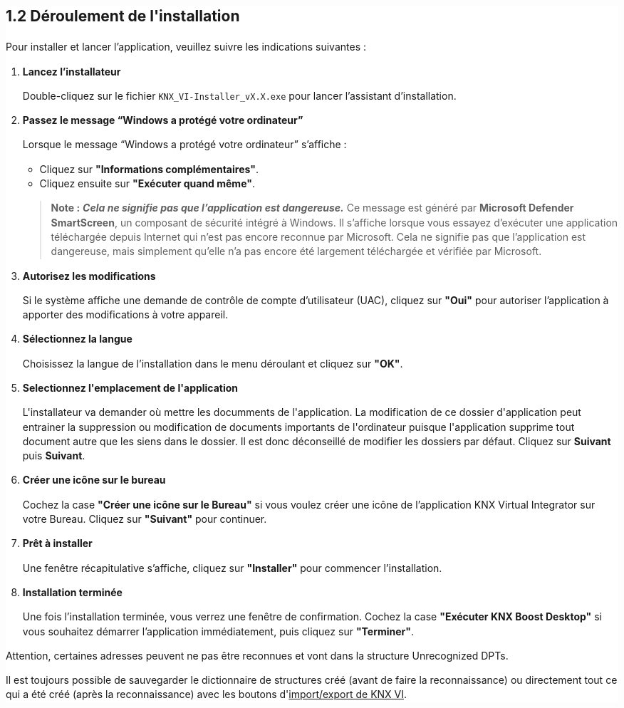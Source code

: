 ## 1.2 Déroulement de l'installation <a name="installing"></a>

Pour installer et lancer l’application, veuillez suivre les indications suivantes :

1. **Lancez l’installateur**

   Double-cliquez sur le fichier `KNX_VI-Installer_vX.X.exe` pour lancer l’assistant d’installation.

2. **Passez le message “Windows a protégé votre ordinateur”**

   Lorsque le message “Windows a protégé votre ordinateur” s’affiche :

   * Cliquez sur **"Informations complémentaires"**.
   * Cliquez ensuite sur **"Exécuter quand même"**.<br>

   > **Note :** **_Cela ne signifie pas que l’application est dangereuse._** Ce message est généré par **Microsoft Defender SmartScreen**, un composant de sécurité intégré à Windows. Il s’affiche lorsque vous essayez d’exécuter une application téléchargée depuis Internet qui n’est pas encore reconnue par Microsoft. Cela ne signifie pas que l’application est dangereuse, mais simplement qu’elle n’a pas encore été largement téléchargée et vérifiée par Microsoft.

3. **Autorisez les modifications**

   Si le système affiche une demande de contrôle de compte d’utilisateur (UAC), cliquez sur **"Oui"** pour autoriser l’application à apporter des modifications à votre appareil.

4. **Sélectionnez la langue**

   Choisissez la langue de l’installation dans le menu déroulant et cliquez sur **"OK"**.

5. **Selectionnez l'emplacement de l'application**

   L'installateur va demander où mettre les documments de l'application.
   La modification de ce dossier d'application peut entrainer la suppression ou modification de documents importants de l'ordinateur puisque l'application supprime tout document autre que les siens dans le dossier.
   Il est donc déconseillé de modifier les dossiers par défaut.
   Cliquez sur **Suivant** puis **Suivant**. 

6. **Créer une icône sur le bureau**

   Cochez la case **"Créer une icône sur le Bureau"** si vous voulez créer une icône de l’application KNX Virtual Integrator sur votre Bureau. Cliquez sur **"Suivant"** pour continuer.

7. **Prêt à installer**

   Une fenêtre récapitulative s’affiche, cliquez sur **"Installer"** pour commencer l’installation.

8. **Installation terminée**

   Une fois l’installation terminée, vous verrez une fenêtre de confirmation. Cochez la case **"Exécuter KNX Boost Desktop"** si vous souhaitez démarrer l’application immédiatement, puis cliquez sur **"Terminer"**.

Attention, certaines adresses peuvent ne pas être reconnues et vont dans la structure Unrecognized DPTs.

Il est toujours possible de sauvegarder le dictionnaire de structures créé (avant de faire la reconnaissance) ou 
directement tout ce qui a été créé (après la reconnaissance) avec les boutons d'[import/export de KNX VI](#vi-import).
